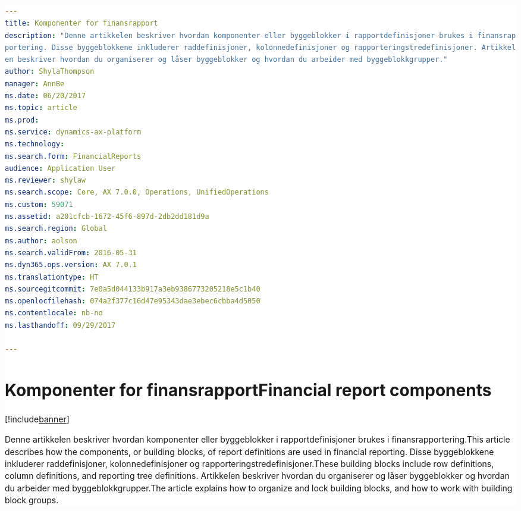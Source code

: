 ```yaml
---
title: Komponenter for finansrapport
description: "Denne artikkelen beskriver hvordan komponenter eller byggeblokker i rapportdefinisjoner brukes i finansrapportering. Disse byggeblokkene inkluderer raddefinisjoner, kolonnedefinisjoner og rapporteringstredefinisjoner. Artikkelen beskriver hvordan du organiserer og låser byggeblokker og hvordan du arbeider med byggeblokkgrupper."
author: ShylaThompson
manager: AnnBe
ms.date: 06/20/2017
ms.topic: article
ms.prod: 
ms.service: dynamics-ax-platform
ms.technology: 
ms.search.form: FinancialReports
audience: Application User
ms.reviewer: shylaw
ms.search.scope: Core, AX 7.0.0, Operations, UnifiedOperations
ms.custom: 59071
ms.assetid: a201cfcb-1672-45f6-897d-2db2dd181d9a
ms.search.region: Global
ms.author: aolson
ms.search.validFrom: 2016-05-31
ms.dyn365.ops.version: AX 7.0.1
ms.translationtype: HT
ms.sourcegitcommit: 7e0a5d044133b917a3eb9386773205218e5c1b40
ms.openlocfilehash: 074a2f377c16d47e95343dae3ebec6cbba4d5050
ms.contentlocale: nb-no
ms.lasthandoff: 09/29/2017

---
```


# <a name="financial-report-components"></a><span data-ttu-id="1fab7-105">Komponenter for finansrapport</span><span class="sxs-lookup"><span data-stu-id="1fab7-105">Financial report components</span></span>

[!include[banner](../includes/banner.md)]


<span data-ttu-id="1fab7-106">Denne artikkelen beskriver hvordan komponenter eller byggeblokker i rapportdefinisjoner brukes i finansrapportering.</span><span class="sxs-lookup"><span data-stu-id="1fab7-106">This article describes how the components, or building blocks, of report definitions are used in financial reporting.</span></span> <span data-ttu-id="1fab7-107">Disse byggeblokkene inkluderer raddefinisjoner, kolonnedefinisjoner og rapporteringstredefinisjoner.</span><span class="sxs-lookup"><span data-stu-id="1fab7-107">These building blocks include row definitions, column definitions, and reporting tree definitions.</span></span> <span data-ttu-id="1fab7-108">Artikkelen beskriver hvordan du organiserer og låser byggeblokker og hvordan du arbeider med byggeblokkgrupper.</span><span class="sxs-lookup"><span data-stu-id="1fab7-108">The article explains how to organize and lock building blocks, and how to work with building block groups.</span></span> 
